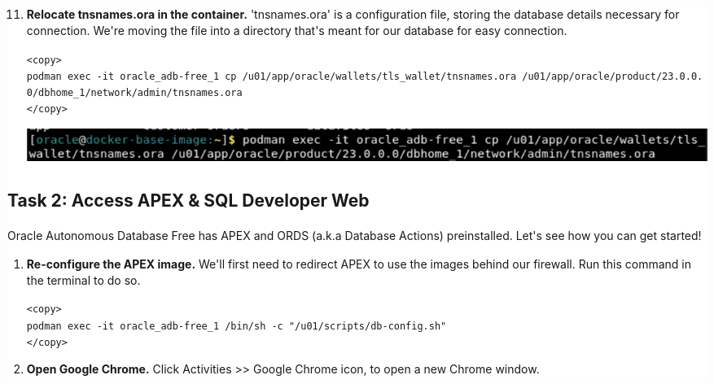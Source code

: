 11. **Relocate tnsnames.ora in the container.** 'tnsnames.ora' is a configuration file, storing the database details necessary for connection. We're moving the file into a directory that's meant for our database for easy connection.
    ```
    <copy>
    podman exec -it oracle_adb-free_1 cp /u01/app/oracle/wallets/tls_wallet/tnsnames.ora /u01/app/oracle/product/23.0.0.0/dbhome_1/network/admin/tnsnames.ora
    </copy>
    ```
    ![PODMAN_EXEC](images/aivs_lab1_task1_step9.png)

## Task 2: Access APEX & SQL Developer Web

Oracle Autonomous Database Free has APEX and ORDS (a.k.a Database Actions) preinstalled. Let's see how you can get started!

1. **Re-configure the APEX image.** We'll first need to redirect APEX to use the images behind our firewall. Run this command in the terminal to do so.

    ```
    <copy>
    podman exec -it oracle_adb-free_1 /bin/sh -c "/u01/scripts/db-config.sh"
    </copy>
    ```  

2. **Open Google Chrome.** Click Activities >> Google Chrome icon, to open a new Chrome window.